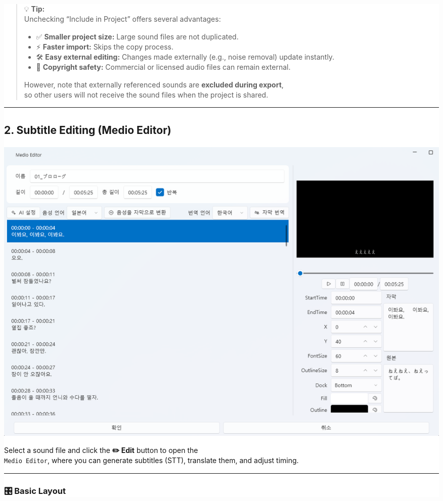 
> 💡 **Tip:**  
> Unchecking “Include in Project” offers several advantages:
>
> - ✅ **Smaller project size:** Large sound files are not duplicated.  
> - ⚡ **Faster import:** Skips the copy process.  
> - 🛠️ **Easy external editing:** Changes made externally (e.g., noise removal) update instantly.  
> - 🧾 **Copyright safety:** Commercial or licensed audio files can remain external.  
>
> However, note that externally referenced sounds are **excluded during export**,  
> so other users will not receive the sound files when the project is shared.

---

## 2. Subtitle Editing (Medio Editor)

![sound-subtitle-editor](../images/sound-subtitle-editor.png)

Select a sound file and click the **✏️ Edit** button to open the  
`Medio Editor`, where you can generate subtitles (STT), translate them, and adjust timing.

---

### 🎛️ Basic Layout
